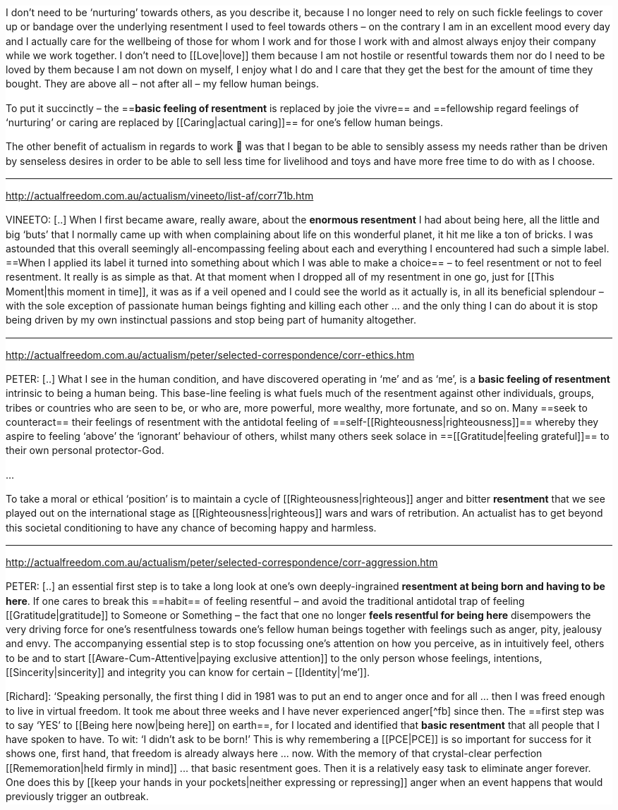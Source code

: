 I don’t need to be ‘nurturing’ towards others, as you describe it, because I no longer need to rely on such fickle feelings to cover up or bandage over the underlying resentment I used to feel towards others – on the contrary I am in an excellent mood every day and I actually care for the wellbeing of those for whom I work and for those I work with and almost always enjoy their company while we work together. I don’t need to [[Love|love]] them because I am not hostile or resentful towards them nor do I need to be loved by them because I am not down on myself, I enjoy what I do and I care that they get the best for the amount of time they bought. They are above all – not after all – my fellow human beings.

To put it succinctly – the ==**basic feeling of resentment** is replaced by joie the vivre== and ==fellowship regard feelings of ‘nurturing’ or caring are replaced by [[Caring|actual caring]]== for one’s fellow human beings.

The other benefit of actualism in regards to work 🏢 was that I began to be able to sensibly assess my needs rather than be driven by senseless desires in order to be able to sell less time for livelihood and toys and have more free time to do with as I choose.

---

http://actualfreedom.com.au/actualism/vineeto/list-af/corr71b.htm

VINEETO: [..] When I first became aware, really aware, about the **enormous resentment** I had about being here, all the little and big ‘buts’ that I normally came up with when complaining about life on this wonderful planet, it hit me like a ton of bricks. I was astounded that this overall seemingly all-encompassing feeling about each and everything I encountered had such a simple label. ==When I applied its label it turned into something about which I was able to make a choice== – to feel resentment or not to feel resentment. It really is as simple as that. At that moment when I dropped all of my resentment in one go, just for [[This Moment|this moment in time]], it was as if a veil opened and I could see the world as it actually is, in all its beneficial splendour – with the sole exception of passionate human beings fighting and killing each other … and the only thing I can do about it is stop being driven by my own instinctual passions and stop being part of humanity altogether.

---

http://actualfreedom.com.au/actualism/peter/selected-correspondence/corr-ethics.htm

PETER: [..] What I see in the human condition, and have discovered operating in ‘me’ and as ‘me’, is a **basic feeling of resentment** intrinsic to being a human being. This base-line feeling is what fuels much of the resentment against other individuals, groups, tribes or countries who are seen to be, or who are, more powerful, more wealthy, more fortunate, and so on. Many ==seek to counteract== their feelings of resentment with the antidotal feeling of ==self-[[Righteousness|righteousness]]== whereby they aspire to feeling ‘above’ the ‘ignorant’ behaviour of others, whilst many others seek solace in ==[[Gratitude|feeling grateful]]== to their own personal protector-God.

...

To take a moral or ethical ‘position’ is to maintain a cycle of [[Righteousness|righteous]] anger and bitter **resentment** that we see played out on the international stage as [[Righteousness|righteous]] wars and wars of retribution. An actualist has to get beyond this societal conditioning to have any chance of becoming happy and harmless.

---

http://actualfreedom.com.au/actualism/peter/selected-correspondence/corr-aggression.htm

PETER: [..] an essential first step is to take a long look at one’s own deeply-ingrained **resentment at being born and having to be here**. If one cares to break this ==habit== of feeling resentful – and avoid the traditional antidotal trap of feeling [[Gratitude|gratitude]] to Someone or Something – the fact that one no longer **feels resentful for being here** disempowers the very driving force for one’s resentfulness towards one’s fellow human beings together with feelings such as anger, pity, jealousy and envy. The accompanying essential step is to stop focussing one’s attention on how you perceive, as in intuitively feel, others to be and to start [[Aware-Cum-Attentive|paying exclusive attention]] to the only person whose feelings, intentions, [[Sincerity|sincerity]] and integrity you can know for certain – [[Identity|‘me’]].


[Richard]: ‘Speaking personally, the first thing I did in 1981 was to put an end to anger once and for all ... then I was freed enough to live in virtual freedom. It took me about three weeks and I have never experienced anger[^fb] since then. The ==first step was to say ‘YES’ to [[Being here now|being here]] on earth==, for I located and identified that **basic resentment** that all people that I have spoken to have. To wit: ‘I didn’t ask to be born!’ This is why remembering a [[PCE|PCE]] is so important for success for it shows one, first hand, that freedom is already always here ... now. With the memory of that crystal-clear perfection [[Rememoration|held firmly in mind]] ... that basic resentment goes. Then it is a relatively easy task to eliminate anger forever. One does this by [[keep your hands in your pockets|neither expressing or repressing]] anger when an event happens that would previously trigger an outbreak.
[^note1]: Editor's note: See also [[living in the world as it is with people as they are]]